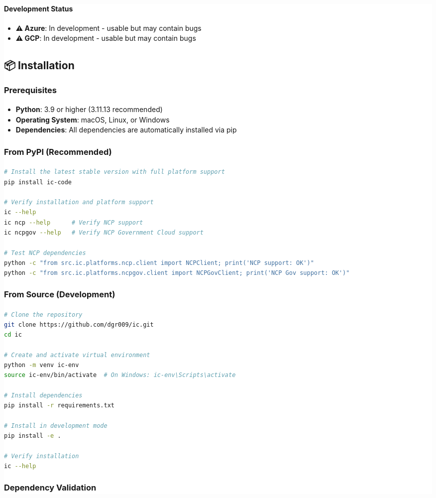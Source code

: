 #### Development Status

- **⚠️ Azure**: In development - usable but may contain bugs
- **⚠️ GCP**: In development - usable but may contain bugs

## 📦 Installation

### Prerequisites

- **Python**: 3.9 or higher (3.11.13 recommended)
- **Operating System**: macOS, Linux, or Windows
- **Dependencies**: All dependencies are automatically installed via pip

### From PyPI (Recommended)

```bash
# Install the latest stable version with full platform support
pip install ic-code

# Verify installation and platform support
ic --help
ic ncp --help      # Verify NCP support
ic ncpgov --help   # Verify NCP Government Cloud support

# Test NCP dependencies
python -c "from src.ic.platforms.ncp.client import NCPClient; print('NCP support: OK')"
python -c "from src.ic.platforms.ncpgov.client import NCPGovClient; print('NCP Gov support: OK')"
```

### From Source (Development)

```bash
# Clone the repository
git clone https://github.com/dgr009/ic.git
cd ic

# Create and activate virtual environment
python -m venv ic-env
source ic-env/bin/activate  # On Windows: ic-env\Scripts\activate

# Install dependencies
pip install -r requirements.txt

# Install in development mode
pip install -e .

# Verify installation
ic --help
```

### Dependency Validation
